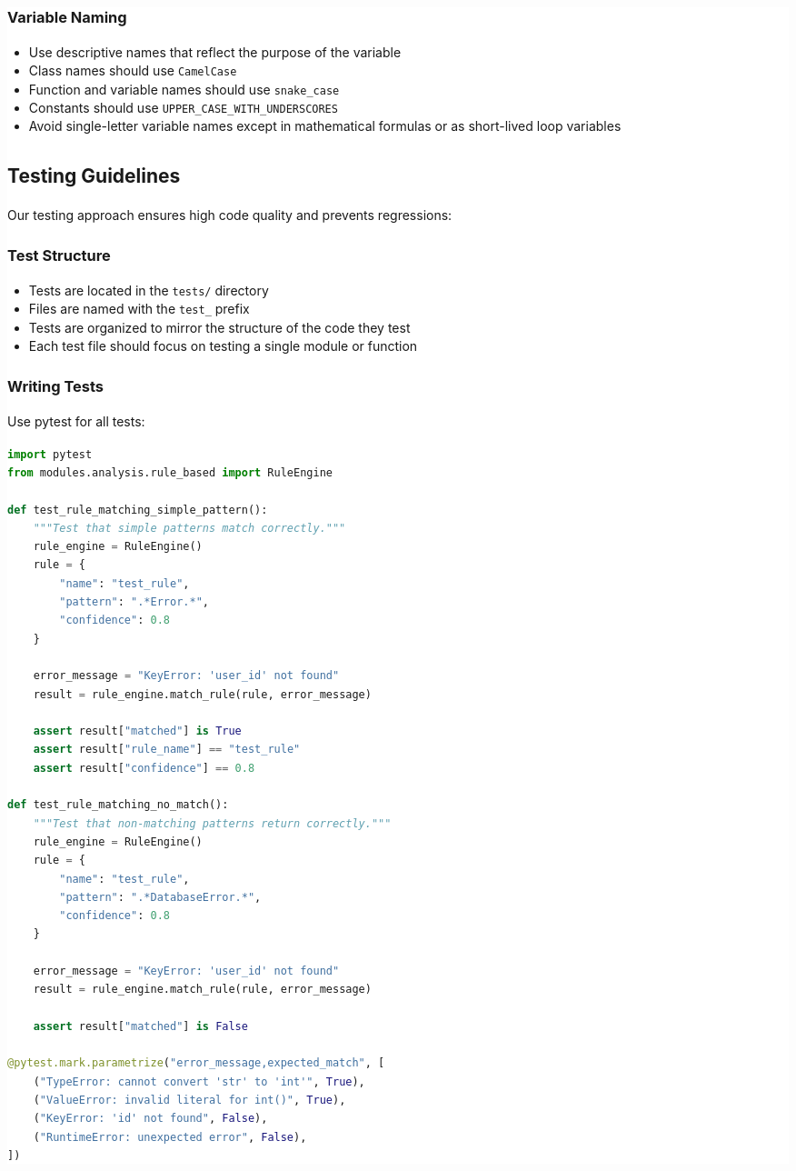 ### Variable Naming

- Use descriptive names that reflect the purpose of the variable
- Class names should use `CamelCase`
- Function and variable names should use `snake_case`
- Constants should use `UPPER_CASE_WITH_UNDERSCORES`
- Avoid single-letter variable names except in mathematical formulas or as short-lived loop variables

## Testing Guidelines

Our testing approach ensures high code quality and prevents regressions:

### Test Structure

- Tests are located in the `tests/` directory
- Files are named with the `test_` prefix
- Tests are organized to mirror the structure of the code they test
- Each test file should focus on testing a single module or function

### Writing Tests

Use pytest for all tests:

```python
import pytest
from modules.analysis.rule_based import RuleEngine

def test_rule_matching_simple_pattern():
    """Test that simple patterns match correctly."""
    rule_engine = RuleEngine()
    rule = {
        "name": "test_rule",
        "pattern": ".*Error.*",
        "confidence": 0.8
    }
    
    error_message = "KeyError: 'user_id' not found"
    result = rule_engine.match_rule(rule, error_message)
    
    assert result["matched"] is True
    assert result["rule_name"] == "test_rule"
    assert result["confidence"] == 0.8

def test_rule_matching_no_match():
    """Test that non-matching patterns return correctly."""
    rule_engine = RuleEngine()
    rule = {
        "name": "test_rule",
        "pattern": ".*DatabaseError.*",
        "confidence": 0.8
    }
    
    error_message = "KeyError: 'user_id' not found"
    result = rule_engine.match_rule(rule, error_message)
    
    assert result["matched"] is False

@pytest.mark.parametrize("error_message,expected_match", [
    ("TypeError: cannot convert 'str' to 'int'", True),
    ("ValueError: invalid literal for int()", True),
    ("KeyError: 'id' not found", False),
    ("RuntimeError: unexpected error", False),
])
```